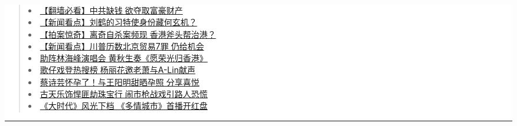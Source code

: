 > <li><a href="http://www.epochtimes.com/gb/19/9/25/n11546931.htm">【翻墙必看】中共缺钱 欲夺取富豪财产</a></li>
> <li><a href="http://www.epochtimes.com/gb/19/9/27/n11551223.htm">【新闻看点】刘鹤的习特使身份藏何玄机？</a></li>
> <li><a href="http://www.epochtimes.com/gb/19/9/25/n11544688.htm">【拍案惊奇】离奇自杀案频现 香港斧头帮治港？</a></li>
> <li><a href="http://www.epochtimes.com/gb/19/9/25/n11546490.htm">【新闻看点】川普历数北京贸易7罪 仍给机会</a></li>
> <li><a href="http://www.epochtimes.com/gb/19/9/23/n11541692.htm">助阵林海峰演唱会 黄秋生奏《愿荣光归香港》</a></li>
> <li><a href="http://www.epochtimes.com/gb/19/9/25/n11545320.htm">歌仔戏登热搜榜 杨丽花邀老萧与A-Lin献声</a></li>
> <li><a href="http://www.epochtimes.com/gb/19/9/26/n11547898.htm">蔡诗芸怀孕了！与王阳明甜晒孕照 分享喜悦</a></li>
> <li><a href="http://www.epochtimes.com/gb/19/9/25/n11546599.htm">古天乐饰悍匪劫珠宝行 闹市枪战戏引路人恐慌</a></li>
> <li><a href="http://www.epochtimes.com/gb/19/9/26/n11548085.htm">《大时代》风光下档 《多情城市》首播开红盘</a></li>
<hr>
